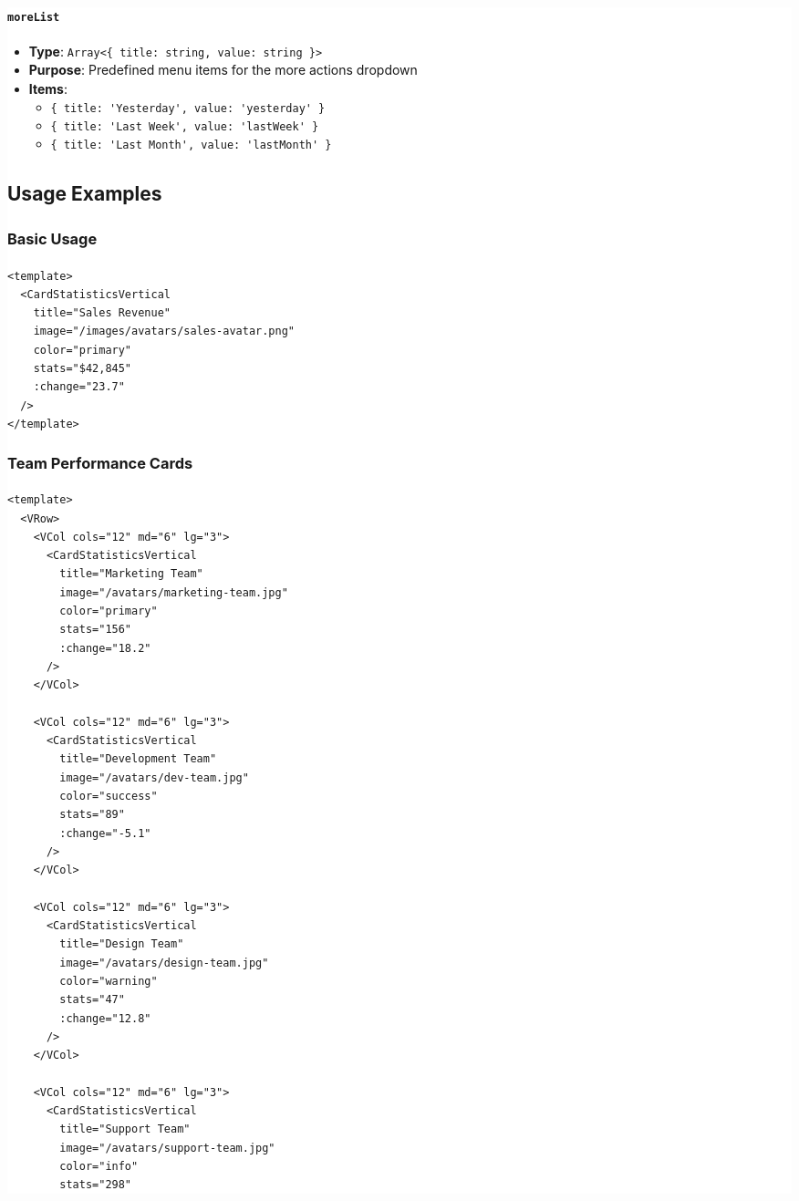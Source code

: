#### `moreList`
- **Type**: `Array<{ title: string, value: string }>`
- **Purpose**: Predefined menu items for the more actions dropdown
- **Items**:
  - `{ title: 'Yesterday', value: 'yesterday' }`
  - `{ title: 'Last Week', value: 'lastWeek' }`
  - `{ title: 'Last Month', value: 'lastMonth' }`

## Usage Examples

### Basic Usage
```vue
<template>
  <CardStatisticsVertical
    title="Sales Revenue"
    image="/images/avatars/sales-avatar.png"
    color="primary"
    stats="$42,845"
    :change="23.7"
  />
</template>
```

### Team Performance Cards
```vue
<template>
  <VRow>
    <VCol cols="12" md="6" lg="3">
      <CardStatisticsVertical
        title="Marketing Team"
        image="/avatars/marketing-team.jpg"
        color="primary"
        stats="156"
        :change="18.2"
      />
    </VCol>
    
    <VCol cols="12" md="6" lg="3">
      <CardStatisticsVertical
        title="Development Team"
        image="/avatars/dev-team.jpg"
        color="success"
        stats="89"
        :change="-5.1"
      />
    </VCol>
    
    <VCol cols="12" md="6" lg="3">
      <CardStatisticsVertical
        title="Design Team"
        image="/avatars/design-team.jpg"
        color="warning"
        stats="47"
        :change="12.8"
      />
    </VCol>
    
    <VCol cols="12" md="6" lg="3">
      <CardStatisticsVertical
        title="Support Team"
        image="/avatars/support-team.jpg"
        color="info"
        stats="298"
```